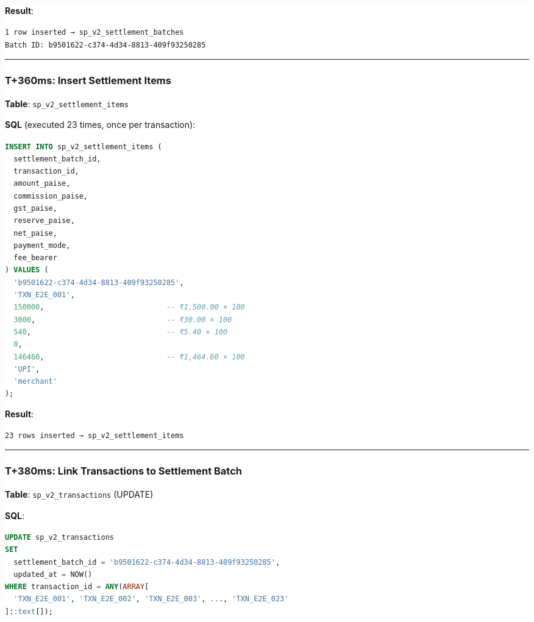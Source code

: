 **Result**:
```
1 row inserted → sp_v2_settlement_batches
Batch ID: b9501622-c374-4d34-8813-409f93250285
```

---

### **T+360ms: Insert Settlement Items**

**Table**: `sp_v2_settlement_items`

**SQL** (executed 23 times, once per transaction):

```sql
INSERT INTO sp_v2_settlement_items (
  settlement_batch_id,
  transaction_id,
  amount_paise,
  commission_paise,
  gst_paise,
  reserve_paise,
  net_paise,
  payment_mode,
  fee_bearer
) VALUES (
  'b9501622-c374-4d34-8813-409f93250285',
  'TXN_E2E_001',
  150000,                            -- ₹1,500.00 × 100
  3000,                              -- ₹30.00 × 100
  540,                               -- ₹5.40 × 100
  0,
  146460,                            -- ₹1,464.60 × 100
  'UPI',
  'merchant'
);
```

**Result**:
```
23 rows inserted → sp_v2_settlement_items
```

---

### **T+380ms: Link Transactions to Settlement Batch**

**Table**: `sp_v2_transactions` (UPDATE)

**SQL**:
```sql
UPDATE sp_v2_transactions
SET
  settlement_batch_id = 'b9501622-c374-4d34-8813-409f93250285',
  updated_at = NOW()
WHERE transaction_id = ANY(ARRAY[
  'TXN_E2E_001', 'TXN_E2E_002', 'TXN_E2E_003', ..., 'TXN_E2E_023'
]::text[]);
```
